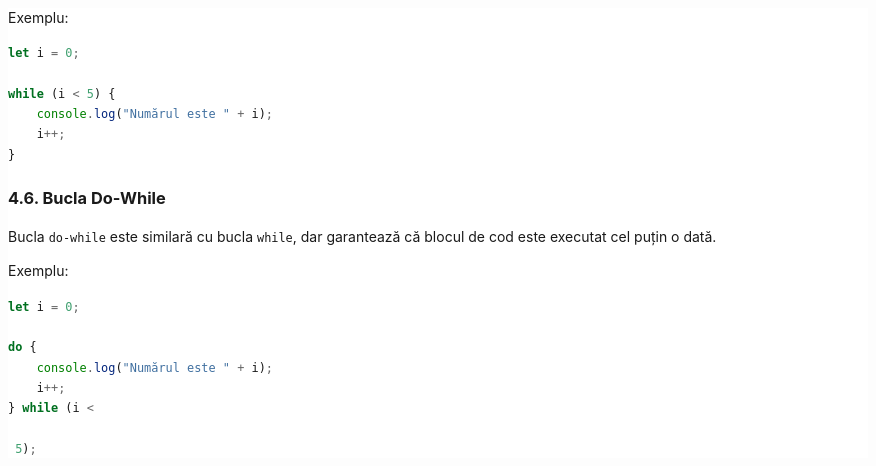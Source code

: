 Exemplu:
```javascript
let i = 0;

while (i < 5) {
    console.log("Numărul este " + i);
    i++;
}
```

### 4.6. Bucla Do-While

Bucla `do-while` este similară cu bucla `while`, dar garantează că blocul de cod este executat cel puțin o dată.

Exemplu:
```javascript
let i = 0;

do {
    console.log("Numărul este " + i);
    i++;
} while (i <

 5);
```


